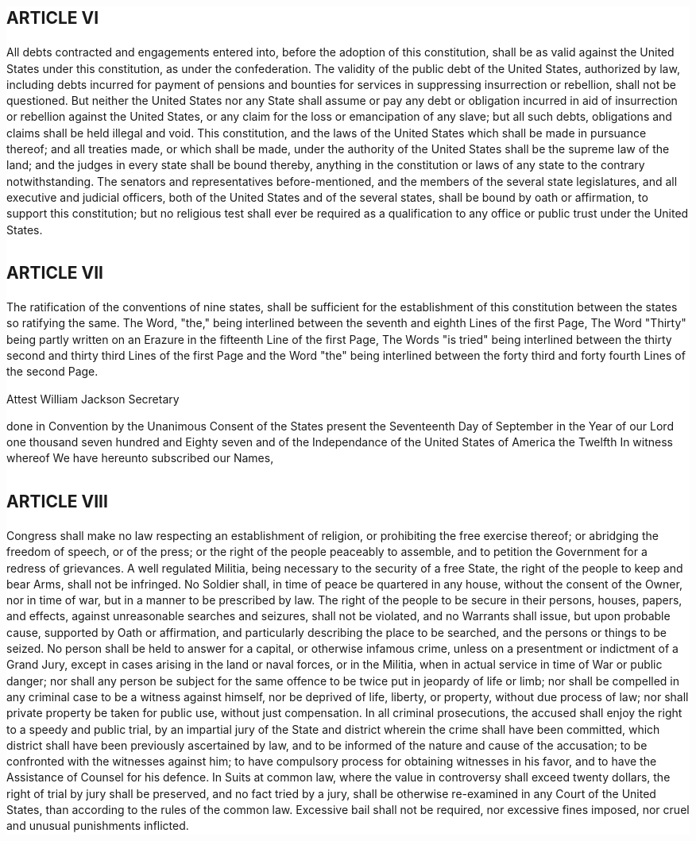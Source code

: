 
## ARTICLE VI

All debts contracted and engagements entered into, before the adoption of this constitution, shall be as valid against the United States under this constitution, as under the confederation.
The validity of the public debt of the United States, authorized by law, including debts incurred for payment of pensions and bounties for services in suppressing insurrection or rebellion, shall not be questioned. But neither the United States nor any State shall assume or pay any debt or obligation incurred in aid of insurrection or rebellion against the United States, or any claim for the loss or emancipation of any slave; but all such debts, obligations and claims shall be held illegal and void.
This constitution, and the laws of the United States which shall be made in pursuance thereof; and all treaties made, or which shall be made, under the authority of the United States shall be the supreme law of the land; and the judges in every state shall be bound thereby, anything in the constitution or laws of any state to the contrary notwithstanding.
The senators and representatives before-mentioned, and the members of the several state legislatures, and all executive and judicial officers, both of the United States and of the several states, shall be bound by oath or affirmation, to support this constitution; but no religious test shall ever be required as a qualification to any office or public trust under the United States.

## ARTICLE VII

The ratification of the conventions of nine states, shall be sufficient for the establishment of this constitution between the states so ratifying the same.
The Word, "the," being interlined between the seventh and eighth Lines of the first Page, The Word "Thirty" being partly written on an Erazure in the fifteenth Line of the first Page, The Words "is tried" being interlined between the thirty second and thirty third Lines of the first Page and the Word "the" being interlined between the forty third and forty fourth Lines of the second Page.

Attest William Jackson Secretary

done in Convention by the Unanimous Consent of the States present the Seventeenth Day of September in the Year of our Lord one thousand seven hundred and Eighty seven and of the Independance of the United States of America the Twelfth In witness whereof We have hereunto subscribed our Names,

## ARTICLE VIII

Congress shall make no law respecting an establishment of religion, or prohibiting the free exercise thereof; or abridging the freedom of speech, or of the press; or the right of the people peaceably to assemble, and to petition the Government for a redress of grievances.
A well regulated Militia, being necessary to the security of a free State, the right of the people to keep and bear Arms, shall not be infringed.
No Soldier shall, in time of peace be quartered in any house, without the consent of the Owner, nor in time of war, but in a manner to be prescribed by law.
The right of the people to be secure in their persons, houses, papers, and effects, against unreasonable searches and seizures, shall not be violated, and no Warrants shall issue, but upon probable cause, supported by Oath or affirmation, and particularly describing the place to be searched, and the persons or things to be seized.
No person shall be held to answer for a capital, or otherwise infamous crime, unless on a presentment or indictment of a Grand Jury, except in cases arising in the land or naval forces, or in the Militia, when in actual service in time of War or public danger; nor shall any person be subject for the same offence to be twice put in jeopardy of life or limb; nor shall be compelled in any criminal case to be a witness against himself, nor be deprived of life, liberty, or property, without due process of law; nor shall private property be taken for public use, without just compensation.
In all criminal prosecutions, the accused shall enjoy the right to a speedy and public trial, by an impartial jury of the State and district wherein the crime shall have been committed, which district shall have been previously ascertained by law, and to be informed of the nature and cause of the accusation; to be confronted with the witnesses against him; to have compulsory process for obtaining witnesses in his favor, and to have the Assistance of Counsel for his defence.
In Suits at common law, where the value in controversy shall exceed twenty dollars, the right of trial by jury shall be preserved, and no fact tried by a jury, shall be otherwise re-examined in any Court of the United States, than according to the rules of the common law.
Excessive bail shall not be required, nor excessive fines imposed, nor cruel and unusual punishments inflicted.